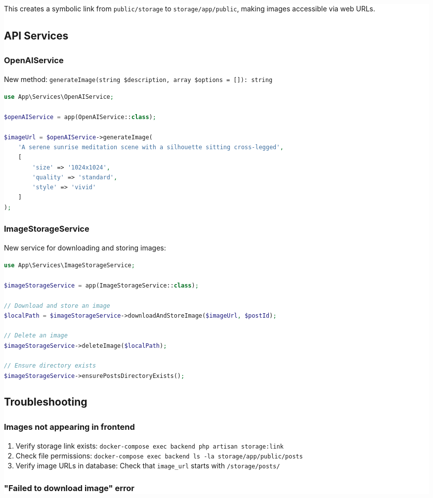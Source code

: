This creates a symbolic link from `public/storage` to `storage/app/public`, making images accessible via web URLs.

## API Services

### OpenAIService

New method: `generateImage(string $description, array $options = []): string`

```php
use App\Services\OpenAIService;

$openAIService = app(OpenAIService::class);

$imageUrl = $openAIService->generateImage(
    'A serene sunrise meditation scene with a silhouette sitting cross-legged',
    [
        'size' => '1024x1024',
        'quality' => 'standard',
        'style' => 'vivid'
    ]
);
```

### ImageStorageService

New service for downloading and storing images:

```php
use App\Services\ImageStorageService;

$imageStorageService = app(ImageStorageService::class);

// Download and store an image
$localPath = $imageStorageService->downloadAndStoreImage($imageUrl, $postId);

// Delete an image
$imageStorageService->deleteImage($localPath);

// Ensure directory exists
$imageStorageService->ensurePostsDirectoryExists();
```

## Troubleshooting

### Images not appearing in frontend

1. Verify storage link exists: `docker-compose exec backend php artisan storage:link`
2. Check file permissions: `docker-compose exec backend ls -la storage/app/public/posts`
3. Verify image URLs in database: Check that `image_url` starts with `/storage/posts/`

### "Failed to download image" error
